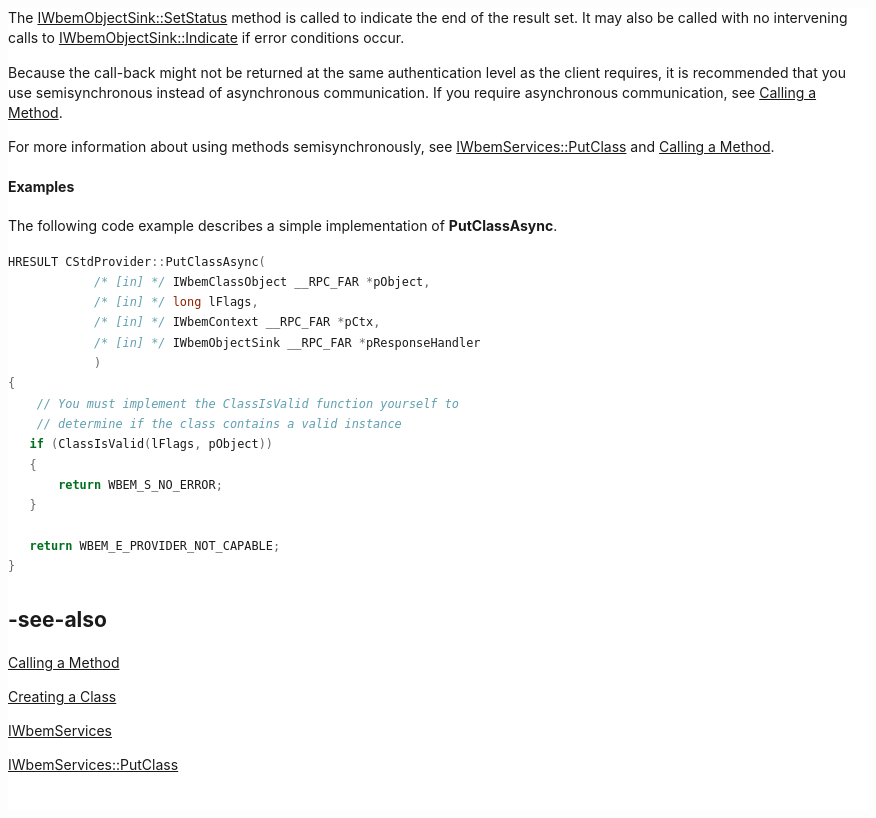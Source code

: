 The <a href="https://docs.microsoft.com/windows/desktop/api/wbemcli/nf-wbemcli-iwbemobjectsink-setstatus">IWbemObjectSink::SetStatus</a> method is 
    called to indicate the end of the result set. It may also be called with no intervening calls to 
    <a href="https://docs.microsoft.com/windows/desktop/api/wbemcli/nf-wbemcli-iwbemobjectsink-indicate">IWbemObjectSink::Indicate</a> if error conditions 
    occur.

Because the call-back might not be returned at the same authentication level as the client requires, it is 
     recommended that you use semisynchronous instead of asynchronous communication. If you require asynchronous 
     communication, see <a href="https://docs.microsoft.com/windows/desktop/WmiSdk/calling-a-method">Calling a Method</a>.

For more information about using methods semisynchronously, see 
     <a href="https://docs.microsoft.com/windows/desktop/api/wbemcli/nf-wbemcli-iwbemservices-putclass">IWbemServices::PutClass</a> and 
     <a href="https://docs.microsoft.com/windows/desktop/WmiSdk/calling-a-method">Calling a Method</a>.


#### Examples

The following code example describes a simple implementation of 
<b>PutClassAsync</b>.


```cpp
HRESULT CStdProvider::PutClassAsync( 
            /* [in] */ IWbemClassObject __RPC_FAR *pObject,
            /* [in] */ long lFlags,
            /* [in] */ IWbemContext __RPC_FAR *pCtx,
            /* [in] */ IWbemObjectSink __RPC_FAR *pResponseHandler
            )
{
    // You must implement the ClassIsValid function yourself to
    // determine if the class contains a valid instance
   if (ClassIsValid(lFlags, pObject))
   {
       return WBEM_S_NO_ERROR;
   }

   return WBEM_E_PROVIDER_NOT_CAPABLE;   
}
```





## -see-also




<a href="https://docs.microsoft.com/windows/desktop/WmiSdk/calling-a-method">Calling a Method</a>



<a href="https://docs.microsoft.com/windows/desktop/WmiSdk/creating-a-class">Creating a Class</a>



<a href="https://docs.microsoft.com/windows/desktop/api/wbemcli/nn-wbemcli-iwbemservices">IWbemServices</a>



<a href="https://docs.microsoft.com/windows/desktop/api/wbemcli/nf-wbemcli-iwbemservices-putclass">IWbemServices::PutClass</a>
 

 


